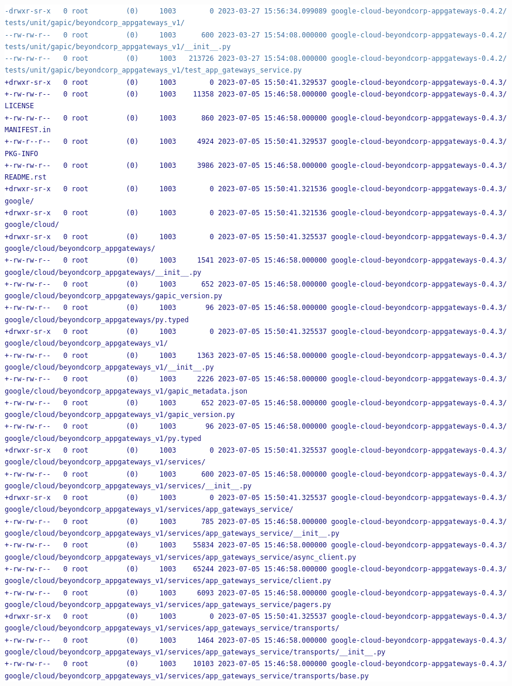 ```diff
-drwxr-sr-x   0 root         (0)     1003        0 2023-03-27 15:56:34.099089 google-cloud-beyondcorp-appgateways-0.4.2/tests/unit/gapic/beyondcorp_appgateways_v1/
--rw-rw-r--   0 root         (0)     1003      600 2023-03-27 15:54:08.000000 google-cloud-beyondcorp-appgateways-0.4.2/tests/unit/gapic/beyondcorp_appgateways_v1/__init__.py
--rw-rw-r--   0 root         (0)     1003   213726 2023-03-27 15:54:08.000000 google-cloud-beyondcorp-appgateways-0.4.2/tests/unit/gapic/beyondcorp_appgateways_v1/test_app_gateways_service.py
+drwxr-sr-x   0 root         (0)     1003        0 2023-07-05 15:50:41.329537 google-cloud-beyondcorp-appgateways-0.4.3/
+-rw-rw-r--   0 root         (0)     1003    11358 2023-07-05 15:46:58.000000 google-cloud-beyondcorp-appgateways-0.4.3/LICENSE
+-rw-rw-r--   0 root         (0)     1003      860 2023-07-05 15:46:58.000000 google-cloud-beyondcorp-appgateways-0.4.3/MANIFEST.in
+-rw-r--r--   0 root         (0)     1003     4924 2023-07-05 15:50:41.329537 google-cloud-beyondcorp-appgateways-0.4.3/PKG-INFO
+-rw-rw-r--   0 root         (0)     1003     3986 2023-07-05 15:46:58.000000 google-cloud-beyondcorp-appgateways-0.4.3/README.rst
+drwxr-sr-x   0 root         (0)     1003        0 2023-07-05 15:50:41.321536 google-cloud-beyondcorp-appgateways-0.4.3/google/
+drwxr-sr-x   0 root         (0)     1003        0 2023-07-05 15:50:41.321536 google-cloud-beyondcorp-appgateways-0.4.3/google/cloud/
+drwxr-sr-x   0 root         (0)     1003        0 2023-07-05 15:50:41.325537 google-cloud-beyondcorp-appgateways-0.4.3/google/cloud/beyondcorp_appgateways/
+-rw-rw-r--   0 root         (0)     1003     1541 2023-07-05 15:46:58.000000 google-cloud-beyondcorp-appgateways-0.4.3/google/cloud/beyondcorp_appgateways/__init__.py
+-rw-rw-r--   0 root         (0)     1003      652 2023-07-05 15:46:58.000000 google-cloud-beyondcorp-appgateways-0.4.3/google/cloud/beyondcorp_appgateways/gapic_version.py
+-rw-rw-r--   0 root         (0)     1003       96 2023-07-05 15:46:58.000000 google-cloud-beyondcorp-appgateways-0.4.3/google/cloud/beyondcorp_appgateways/py.typed
+drwxr-sr-x   0 root         (0)     1003        0 2023-07-05 15:50:41.325537 google-cloud-beyondcorp-appgateways-0.4.3/google/cloud/beyondcorp_appgateways_v1/
+-rw-rw-r--   0 root         (0)     1003     1363 2023-07-05 15:46:58.000000 google-cloud-beyondcorp-appgateways-0.4.3/google/cloud/beyondcorp_appgateways_v1/__init__.py
+-rw-rw-r--   0 root         (0)     1003     2226 2023-07-05 15:46:58.000000 google-cloud-beyondcorp-appgateways-0.4.3/google/cloud/beyondcorp_appgateways_v1/gapic_metadata.json
+-rw-rw-r--   0 root         (0)     1003      652 2023-07-05 15:46:58.000000 google-cloud-beyondcorp-appgateways-0.4.3/google/cloud/beyondcorp_appgateways_v1/gapic_version.py
+-rw-rw-r--   0 root         (0)     1003       96 2023-07-05 15:46:58.000000 google-cloud-beyondcorp-appgateways-0.4.3/google/cloud/beyondcorp_appgateways_v1/py.typed
+drwxr-sr-x   0 root         (0)     1003        0 2023-07-05 15:50:41.325537 google-cloud-beyondcorp-appgateways-0.4.3/google/cloud/beyondcorp_appgateways_v1/services/
+-rw-rw-r--   0 root         (0)     1003      600 2023-07-05 15:46:58.000000 google-cloud-beyondcorp-appgateways-0.4.3/google/cloud/beyondcorp_appgateways_v1/services/__init__.py
+drwxr-sr-x   0 root         (0)     1003        0 2023-07-05 15:50:41.325537 google-cloud-beyondcorp-appgateways-0.4.3/google/cloud/beyondcorp_appgateways_v1/services/app_gateways_service/
+-rw-rw-r--   0 root         (0)     1003      785 2023-07-05 15:46:58.000000 google-cloud-beyondcorp-appgateways-0.4.3/google/cloud/beyondcorp_appgateways_v1/services/app_gateways_service/__init__.py
+-rw-rw-r--   0 root         (0)     1003    55834 2023-07-05 15:46:58.000000 google-cloud-beyondcorp-appgateways-0.4.3/google/cloud/beyondcorp_appgateways_v1/services/app_gateways_service/async_client.py
+-rw-rw-r--   0 root         (0)     1003    65244 2023-07-05 15:46:58.000000 google-cloud-beyondcorp-appgateways-0.4.3/google/cloud/beyondcorp_appgateways_v1/services/app_gateways_service/client.py
+-rw-rw-r--   0 root         (0)     1003     6093 2023-07-05 15:46:58.000000 google-cloud-beyondcorp-appgateways-0.4.3/google/cloud/beyondcorp_appgateways_v1/services/app_gateways_service/pagers.py
+drwxr-sr-x   0 root         (0)     1003        0 2023-07-05 15:50:41.325537 google-cloud-beyondcorp-appgateways-0.4.3/google/cloud/beyondcorp_appgateways_v1/services/app_gateways_service/transports/
+-rw-rw-r--   0 root         (0)     1003     1464 2023-07-05 15:46:58.000000 google-cloud-beyondcorp-appgateways-0.4.3/google/cloud/beyondcorp_appgateways_v1/services/app_gateways_service/transports/__init__.py
+-rw-rw-r--   0 root         (0)     1003    10103 2023-07-05 15:46:58.000000 google-cloud-beyondcorp-appgateways-0.4.3/google/cloud/beyondcorp_appgateways_v1/services/app_gateways_service/transports/base.py
```